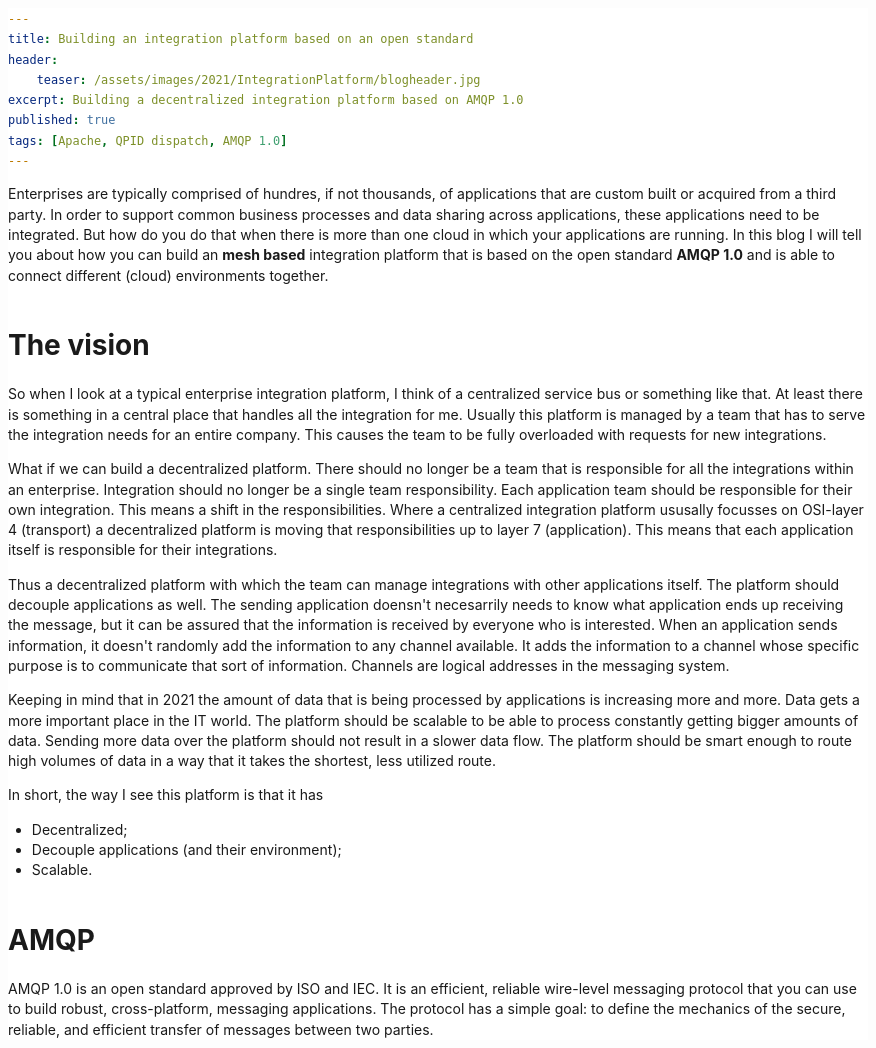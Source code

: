 ```yaml
---
title: Building an integration platform based on an open standard
header:    
    teaser: /assets/images/2021/IntegrationPlatform/blogheader.jpg
excerpt: Building a decentralized integration platform based on AMQP 1.0
published: true
tags: [Apache, QPID dispatch, AMQP 1.0]
---
```


Enterprises are typically comprised of hundres, if not thousands, of applications that are custom built or acquired from a third party. In order to support common business processes and data sharing across applications, these applications need to be integrated. But how do you do that when there is more than one cloud in which your applications are running. In this blog I will tell you about how you can build an **mesh based** integration platform that is based on the open standard **AMQP 1.0** and is able to connect different (cloud) environments together. 

# The vision
So when I look at a typical enterprise integration platform, I think of a centralized service bus or something like that. At least there is something in a central place that handles all the integration for me. Usually this platform is managed by a team that has to serve the integration needs for an entire company. This causes the team to be fully overloaded with requests for new integrations.

What if we can build a decentralized platform. There should no longer be a team that is responsible for all the integrations within an enterprise. Integration should no longer be a single team responsibility. Each application team should be responsible for their own integration. This means a shift in the responsibilities. Where a centralized integration platform ususally focusses on OSI-layer 4 (transport) a decentralized platform is moving that responsibilities up to layer 7 (application). This means that each application itself is responsible for their integrations.

Thus a decentralized platform with which the team can manage integrations with other applications itself. The platform should decouple applications as well. The sending application doensn't necesarrily needs to know what application ends up receiving the message, but it can be assured that the information is received by everyone who is interested. When an application sends information, it doesn't randomly add the information to any channel available. It adds the information to a channel whose specific purpose is to communicate that sort of information. Channels are logical addresses in the messaging system.

Keeping in mind that in 2021 the amount of data that is being processed by applications is increasing more and more. Data gets a more important place in the IT world. The platform should be scalable to be able to process constantly getting bigger amounts of data. Sending more data over the platform should not result in a slower data flow. The platform should be smart enough to route high volumes of data in a way that it takes the shortest, less utilized route.

In short, the way I see this platform is that it has 
- Decentralized;
- Decouple applications (and their environment);
- Scalable.

# AMQP
AMQP 1.0 is an open standard approved by ISO and IEC. It is an efficient, reliable wire-level messaging protocol that you can use to build robust, cross-platform, messaging applications. The protocol has a simple goal: to define the mechanics of the secure, reliable, and efficient transfer of messages between two parties. 
